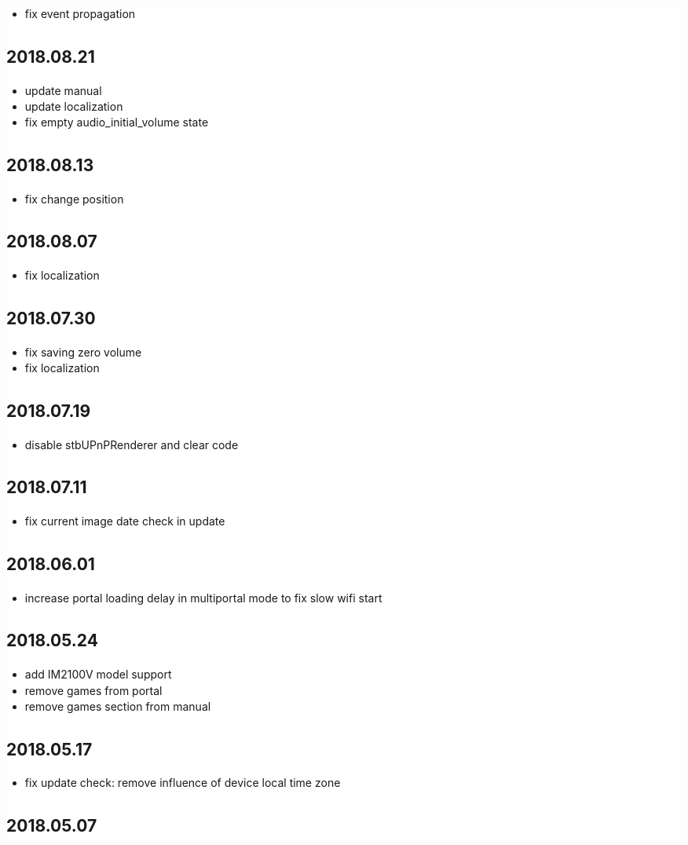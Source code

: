 * fix event propagation


## 2018.08.21 ##

* update manual
* update localization
* fix empty audio_initial_volume state


## 2018.08.13 ##

* fix change position


## 2018.08.07 ##

* fix localization


## 2018.07.30 ##

* fix saving zero volume
* fix localization


## 2018.07.19 ##

* disable stbUPnPRenderer and clear code


## 2018.07.11 ##

* fix current image date check in update


## 2018.06.01 ##

* increase portal loading delay in multiportal mode to fix slow wifi start


## 2018.05.24 ##

* add IM2100V model support
* remove games from portal
* remove games section from manual


## 2018.05.17 ##

* fix update check: remove influence of device local time zone


## 2018.05.07 ##

